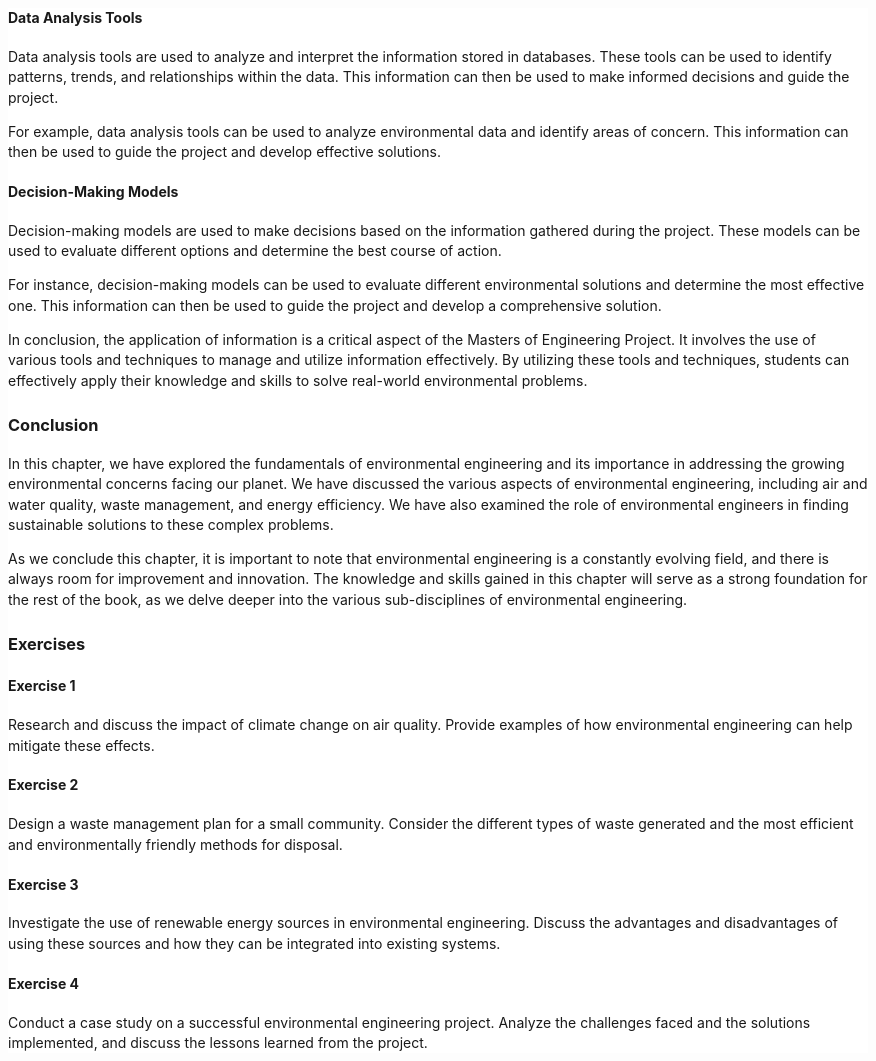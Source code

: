 #### Data Analysis Tools

Data analysis tools are used to analyze and interpret the information stored in databases. These tools can be used to identify patterns, trends, and relationships within the data. This information can then be used to make informed decisions and guide the project.

For example, data analysis tools can be used to analyze environmental data and identify areas of concern. This information can then be used to guide the project and develop effective solutions.

#### Decision-Making Models

Decision-making models are used to make decisions based on the information gathered during the project. These models can be used to evaluate different options and determine the best course of action.

For instance, decision-making models can be used to evaluate different environmental solutions and determine the most effective one. This information can then be used to guide the project and develop a comprehensive solution.

In conclusion, the application of information is a critical aspect of the Masters of Engineering Project. It involves the use of various tools and techniques to manage and utilize information effectively. By utilizing these tools and techniques, students can effectively apply their knowledge and skills to solve real-world environmental problems.




### Conclusion

In this chapter, we have explored the fundamentals of environmental engineering and its importance in addressing the growing environmental concerns facing our planet. We have discussed the various aspects of environmental engineering, including air and water quality, waste management, and energy efficiency. We have also examined the role of environmental engineers in finding sustainable solutions to these complex problems.

As we conclude this chapter, it is important to note that environmental engineering is a constantly evolving field, and there is always room for improvement and innovation. The knowledge and skills gained in this chapter will serve as a strong foundation for the rest of the book, as we delve deeper into the various sub-disciplines of environmental engineering.

### Exercises

#### Exercise 1
Research and discuss the impact of climate change on air quality. Provide examples of how environmental engineering can help mitigate these effects.

#### Exercise 2
Design a waste management plan for a small community. Consider the different types of waste generated and the most efficient and environmentally friendly methods for disposal.

#### Exercise 3
Investigate the use of renewable energy sources in environmental engineering. Discuss the advantages and disadvantages of using these sources and how they can be integrated into existing systems.

#### Exercise 4
Conduct a case study on a successful environmental engineering project. Analyze the challenges faced and the solutions implemented, and discuss the lessons learned from the project.
